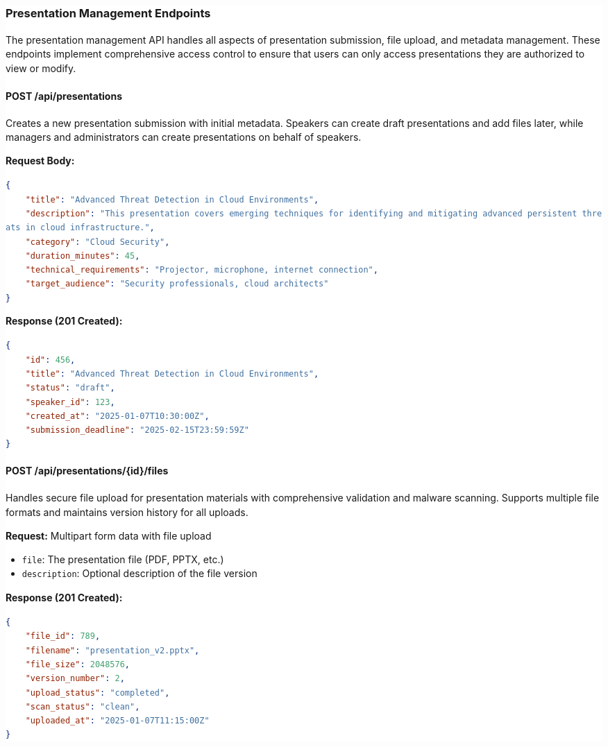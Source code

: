### Presentation Management Endpoints

The presentation management API handles all aspects of presentation submission, file upload, and metadata management. These endpoints implement comprehensive access control to ensure that users can only access presentations they are authorized to view or modify.

#### POST /api/presentations
Creates a new presentation submission with initial metadata. Speakers can create draft presentations and add files later, while managers and administrators can create presentations on behalf of speakers.

**Request Body:**
```json
{
    "title": "Advanced Threat Detection in Cloud Environments",
    "description": "This presentation covers emerging techniques for identifying and mitigating advanced persistent threats in cloud infrastructure.",
    "category": "Cloud Security",
    "duration_minutes": 45,
    "technical_requirements": "Projector, microphone, internet connection",
    "target_audience": "Security professionals, cloud architects"
}
```

**Response (201 Created):**
```json
{
    "id": 456,
    "title": "Advanced Threat Detection in Cloud Environments",
    "status": "draft",
    "speaker_id": 123,
    "created_at": "2025-01-07T10:30:00Z",
    "submission_deadline": "2025-02-15T23:59:59Z"
}
```

#### POST /api/presentations/{id}/files
Handles secure file upload for presentation materials with comprehensive validation and malware scanning. Supports multiple file formats and maintains version history for all uploads.

**Request:** Multipart form data with file upload
- `file`: The presentation file (PDF, PPTX, etc.)
- `description`: Optional description of the file version

**Response (201 Created):**
```json
{
    "file_id": 789,
    "filename": "presentation_v2.pptx",
    "file_size": 2048576,
    "version_number": 2,
    "upload_status": "completed",
    "scan_status": "clean",
    "uploaded_at": "2025-01-07T11:15:00Z"
}
```
